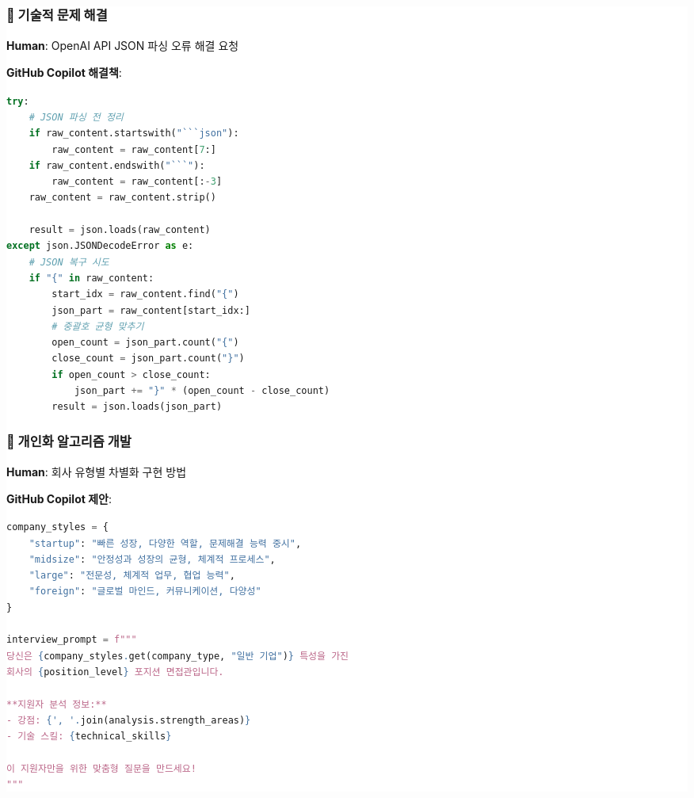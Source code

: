### 🔧 기술적 문제 해결

**Human**: OpenAI API JSON 파싱 오류 해결 요청

**GitHub Copilot 해결책**:
```python
try:
    # JSON 파싱 전 정리
    if raw_content.startswith("```json"):
        raw_content = raw_content[7:]
    if raw_content.endswith("```"):
        raw_content = raw_content[:-3]
    raw_content = raw_content.strip()
    
    result = json.loads(raw_content)
except json.JSONDecodeError as e:
    # JSON 복구 시도
    if "{" in raw_content:
        start_idx = raw_content.find("{")
        json_part = raw_content[start_idx:]
        # 중괄호 균형 맞추기
        open_count = json_part.count("{")
        close_count = json_part.count("}")
        if open_count > close_count:
            json_part += "}" * (open_count - close_count)
        result = json.loads(json_part)
```

### 🎯 개인화 알고리즘 개발

**Human**: 회사 유형별 차별화 구현 방법

**GitHub Copilot 제안**:
```python
company_styles = {
    "startup": "빠른 성장, 다양한 역할, 문제해결 능력 중시",
    "midsize": "안정성과 성장의 균형, 체계적 프로세스", 
    "large": "전문성, 체계적 업무, 협업 능력",
    "foreign": "글로벌 마인드, 커뮤니케이션, 다양성"
}

interview_prompt = f"""
당신은 {company_styles.get(company_type, "일반 기업")} 특성을 가진 
회사의 {position_level} 포지션 면접관입니다.

**지원자 분석 정보:**
- 강점: {', '.join(analysis.strength_areas)}
- 기술 스킬: {technical_skills}

이 지원자만을 위한 맞춤형 질문을 만드세요!
"""
```
